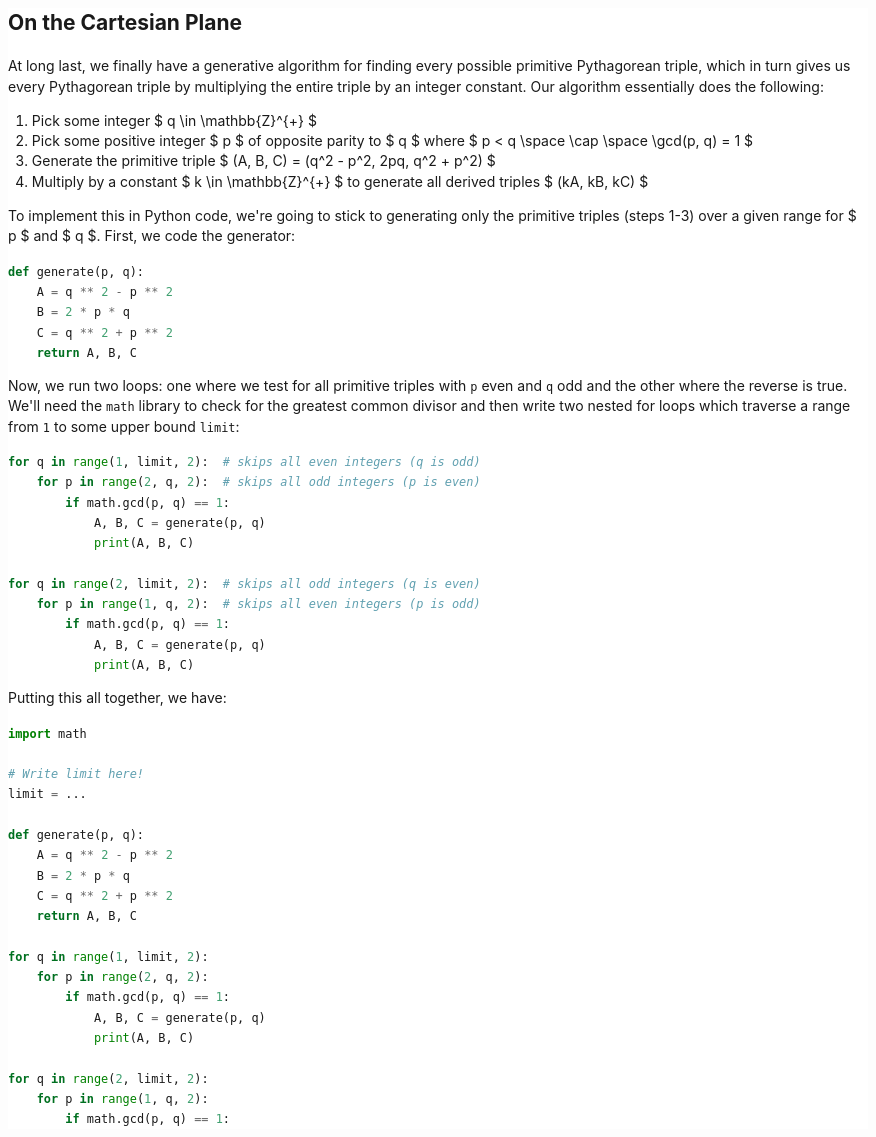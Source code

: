 ## On the Cartesian Plane

At long last, we finally have a generative algorithm for finding every possible primitive Pythagorean triple, which in turn gives us every Pythagorean triple by multiplying the entire triple by an integer constant.
Our algorithm essentially does the following:

1. Pick some integer $ q \in \mathbb{Z}^{+} $
2. Pick some positive integer $ p $ of opposite parity to $ q $ where $ p < q \space \cap \space \gcd(p, q) = 1 $
3. Generate the primitive triple $ (A, B, C) = (q^2 - p^2, 2pq, q^2 + p^2) $
4. Multiply by a constant $ k \in \mathbb{Z}^{+} $ to generate all derived triples $ (kA, kB, kC) $

To implement this in Python code, we're going to stick to generating only the primitive triples (steps 1-3) over a given range for $ p $ and $ q $.
First, we code the generator:

```py
def generate(p, q):
    A = q ** 2 - p ** 2
    B = 2 * p * q
    C = q ** 2 + p ** 2
    return A, B, C
```

Now, we run two loops: one where we test for all primitive triples with `p` even and `q` odd and the other where the reverse is true.
We'll need the `math` library to check for the greatest common divisor and then write two nested for loops which traverse a range from `1` to some upper bound `limit`:

```py
for q in range(1, limit, 2):  # skips all even integers (q is odd)
    for p in range(2, q, 2):  # skips all odd integers (p is even)
        if math.gcd(p, q) == 1:
            A, B, C = generate(p, q)
            print(A, B, C)

for q in range(2, limit, 2):  # skips all odd integers (q is even)
    for p in range(1, q, 2):  # skips all even integers (p is odd)
        if math.gcd(p, q) == 1:
            A, B, C = generate(p, q)
            print(A, B, C)
```

Putting this all together, we have:

```py
import math

# Write limit here!
limit = ...

def generate(p, q):
    A = q ** 2 - p ** 2
    B = 2 * p * q
    C = q ** 2 + p ** 2
    return A, B, C

for q in range(1, limit, 2):
    for p in range(2, q, 2):
        if math.gcd(p, q) == 1:
            A, B, C = generate(p, q)
            print(A, B, C)

for q in range(2, limit, 2):
    for p in range(1, q, 2):
        if math.gcd(p, q) == 1:
```